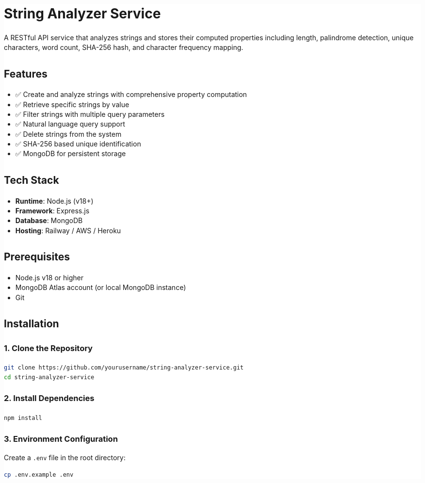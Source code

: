 # String Analyzer Service

A RESTful API service that analyzes strings and stores their computed properties including length, palindrome detection, unique characters, word count, SHA-256 hash, and character frequency mapping.

## Features

- ✅ Create and analyze strings with comprehensive property computation
- ✅ Retrieve specific strings by value
- ✅ Filter strings with multiple query parameters
- ✅ Natural language query support
- ✅ Delete strings from the system
- ✅ SHA-256 based unique identification
- ✅ MongoDB for persistent storage

## Tech Stack

- **Runtime**: Node.js (v18+)
- **Framework**: Express.js
- **Database**: MongoDB
- **Hosting**: Railway / AWS / Heroku

## Prerequisites

- Node.js v18 or higher
- MongoDB Atlas account (or local MongoDB instance)
- Git

## Installation

### 1. Clone the Repository

```bash
git clone https://github.com/yourusername/string-analyzer-service.git
cd string-analyzer-service
```

### 2. Install Dependencies

```bash
npm install
```

### 3. Environment Configuration

Create a `.env` file in the root directory:

```bash
cp .env.example .env
```
